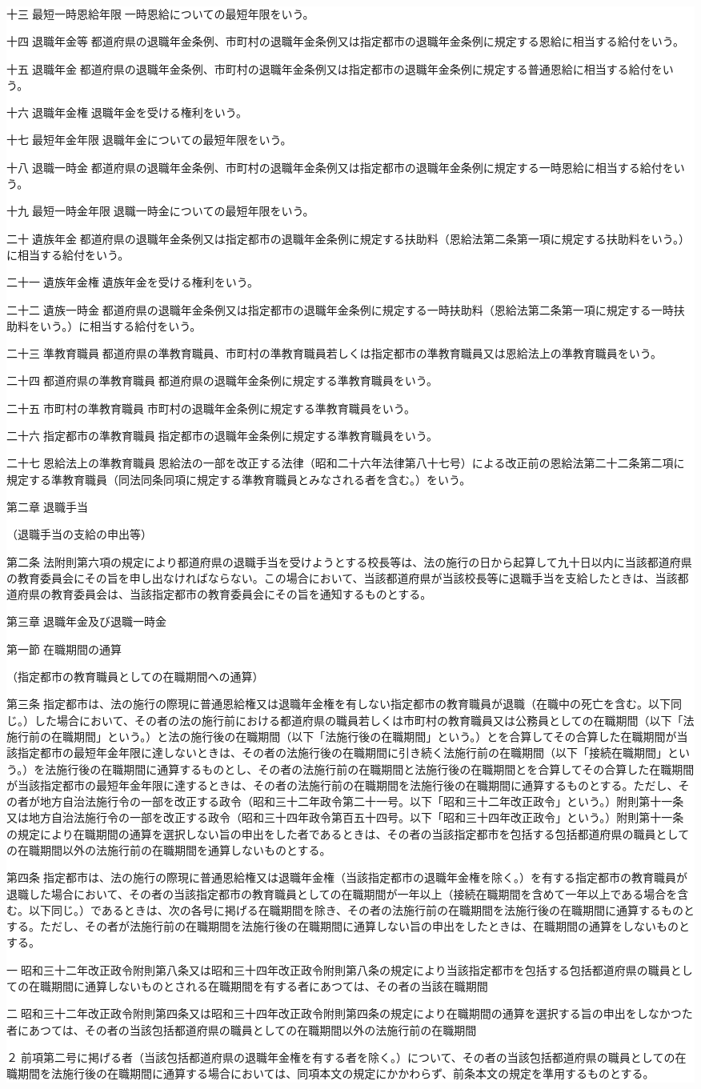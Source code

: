 十三 最短一時恩給年限 一時恩給についての最短年限をいう。

十四 退職年金等 都道府県の退職年金条例、市町村の退職年金条例又は指定都市の退職年金条例に規定する恩給に相当する給付をいう。

十五 退職年金 都道府県の退職年金条例、市町村の退職年金条例又は指定都市の退職年金条例に規定する普通恩給に相当する給付をいう。

十六 退職年金権 退職年金を受ける権利をいう。

十七 最短年金年限 退職年金についての最短年限をいう。

十八 退職一時金 都道府県の退職年金条例、市町村の退職年金条例又は指定都市の退職年金条例に規定する一時恩給に相当する給付をいう。

十九 最短一時金年限 退職一時金についての最短年限をいう。

二十 遺族年金 都道府県の退職年金条例又は指定都市の退職年金条例に規定する扶助料（恩給法第二条第一項に規定する扶助料をいう。）に相当する給付をいう。

二十一 遺族年金権 遺族年金を受ける権利をいう。

二十二 遺族一時金 都道府県の退職年金条例又は指定都市の退職年金条例に規定する一時扶助料（恩給法第二条第一項に規定する一時扶助料をいう。）に相当する給付をいう。

二十三 準教育職員 都道府県の準教育職員、市町村の準教育職員若しくは指定都市の準教育職員又は恩給法上の準教育職員をいう。

二十四 都道府県の準教育職員 都道府県の退職年金条例に規定する準教育職員をいう。

二十五 市町村の準教育職員 市町村の退職年金条例に規定する準教育職員をいう。

二十六 指定都市の準教育職員 指定都市の退職年金条例に規定する準教育職員をいう。

二十七 恩給法上の準教育職員 恩給法の一部を改正する法律（昭和二十六年法律第八十七号）による改正前の恩給法第二十二条第二項に規定する準教育職員（同法同条同項に規定する準教育職員とみなされる者を含む。）をいう。

第二章 退職手当

（退職手当の支給の申出等）

第二条 法附則第六項の規定により都道府県の退職手当を受けようとする校長等は、法の施行の日から起算して九十日以内に当該都道府県の教育委員会にその旨を申し出なければならない。この場合において、当該都道府県が当該校長等に退職手当を支給したときは、当該都道府県の教育委員会は、当該指定都市の教育委員会にその旨を通知するものとする。

第三章 退職年金及び退職一時金

第一節 在職期間の通算

（指定都市の教育職員としての在職期間への通算）

第三条 指定都市は、法の施行の際現に普通恩給権又は退職年金権を有しない指定都市の教育職員が退職（在職中の死亡を含む。以下同じ。）した場合において、その者の法の施行前における都道府県の職員若しくは市町村の教育職員又は公務員としての在職期間（以下「法施行前の在職期間」という。）と法の施行後の在職期間（以下「法施行後の在職期間」という。）とを合算してその合算した在職期間が当該指定都市の最短年金年限に達しないときは、その者の法施行後の在職期間に引き続く法施行前の在職期間（以下「接続在職期間」という。）を法施行後の在職期間に通算するものとし、その者の法施行前の在職期間と法施行後の在職期間とを合算してその合算した在職期間が当該指定都市の最短年金年限に達するときは、その者の法施行前の在職期間を法施行後の在職期間に通算するものとする。ただし、その者が地方自治法施行令の一部を改正する政令（昭和三十二年政令第二十一号。以下「昭和三十二年改正政令」という。）附則第十一条又は地方自治法施行令の一部を改正する政令（昭和三十四年政令第百五十四号。以下「昭和三十四年改正政令」という。）附則第十一条の規定により在職期間の通算を選択しない旨の申出をした者であるときは、その者の当該指定都市を包括する包括都道府県の職員としての在職期間以外の法施行前の在職期間を通算しないものとする。

第四条 指定都市は、法の施行の際現に普通恩給権又は退職年金権（当該指定都市の退職年金権を除く。）を有する指定都市の教育職員が退職した場合において、その者の当該指定都市の教育職員としての在職期間が一年以上（接続在職期間を含めて一年以上である場合を含む。以下同じ。）であるときは、次の各号に掲げる在職期間を除き、その者の法施行前の在職期間を法施行後の在職期間に通算するものとする。ただし、その者が法施行前の在職期間を法施行後の在職期間に通算しない旨の申出をしたときは、在職期間の通算をしないものとする。

一 昭和三十二年改正政令附則第八条又は昭和三十四年改正政令附則第八条の規定により当該指定都市を包括する包括都道府県の職員としての在職期間に通算しないものとされる在職期間を有する者にあつては、その者の当該在職期間

二 昭和三十二年改正政令附則第四条又は昭和三十四年改正政令附則第四条の規定により在職期間の通算を選択する旨の申出をしなかつた者にあつては、その者の当該包括都道府県の職員としての在職期間以外の法施行前の在職期間

２ 前項第二号に掲げる者（当該包括都道府県の退職年金権を有する者を除く。）について、その者の当該包括都道府県の職員としての在職期間を法施行後の在職期間に通算する場合においては、同項本文の規定にかかわらず、前条本文の規定を準用するものとする。
